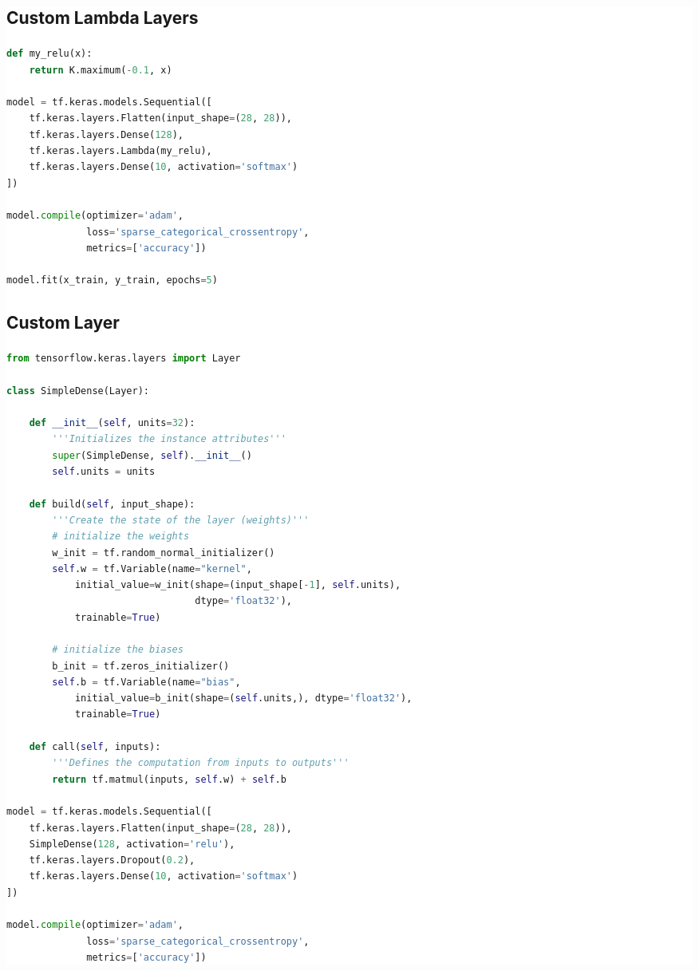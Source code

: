 
## Custom Lambda Layers

```python
def my_relu(x):
    return K.maximum(-0.1, x)

model = tf.keras.models.Sequential([
    tf.keras.layers.Flatten(input_shape=(28, 28)),
    tf.keras.layers.Dense(128),
    tf.keras.layers.Lambda(my_relu), 
    tf.keras.layers.Dense(10, activation='softmax')
])

model.compile(optimizer='adam',
              loss='sparse_categorical_crossentropy',
              metrics=['accuracy'])

model.fit(x_train, y_train, epochs=5)
```

## Custom Layer

```python
from tensorflow.keras.layers import Layer

class SimpleDense(Layer):

    def __init__(self, units=32):
        '''Initializes the instance attributes'''
        super(SimpleDense, self).__init__()
        self.units = units

    def build(self, input_shape):
        '''Create the state of the layer (weights)'''
        # initialize the weights
        w_init = tf.random_normal_initializer()
        self.w = tf.Variable(name="kernel",
            initial_value=w_init(shape=(input_shape[-1], self.units),
                                 dtype='float32'),
            trainable=True)

        # initialize the biases
        b_init = tf.zeros_initializer()
        self.b = tf.Variable(name="bias",
            initial_value=b_init(shape=(self.units,), dtype='float32'),
            trainable=True)

    def call(self, inputs):
        '''Defines the computation from inputs to outputs'''
        return tf.matmul(inputs, self.w) + self.b

model = tf.keras.models.Sequential([
    tf.keras.layers.Flatten(input_shape=(28, 28)),
    SimpleDense(128, activation='relu'),
    tf.keras.layers.Dropout(0.2),
    tf.keras.layers.Dense(10, activation='softmax')
])

model.compile(optimizer='adam',
              loss='sparse_categorical_crossentropy',
              metrics=['accuracy'])
```
